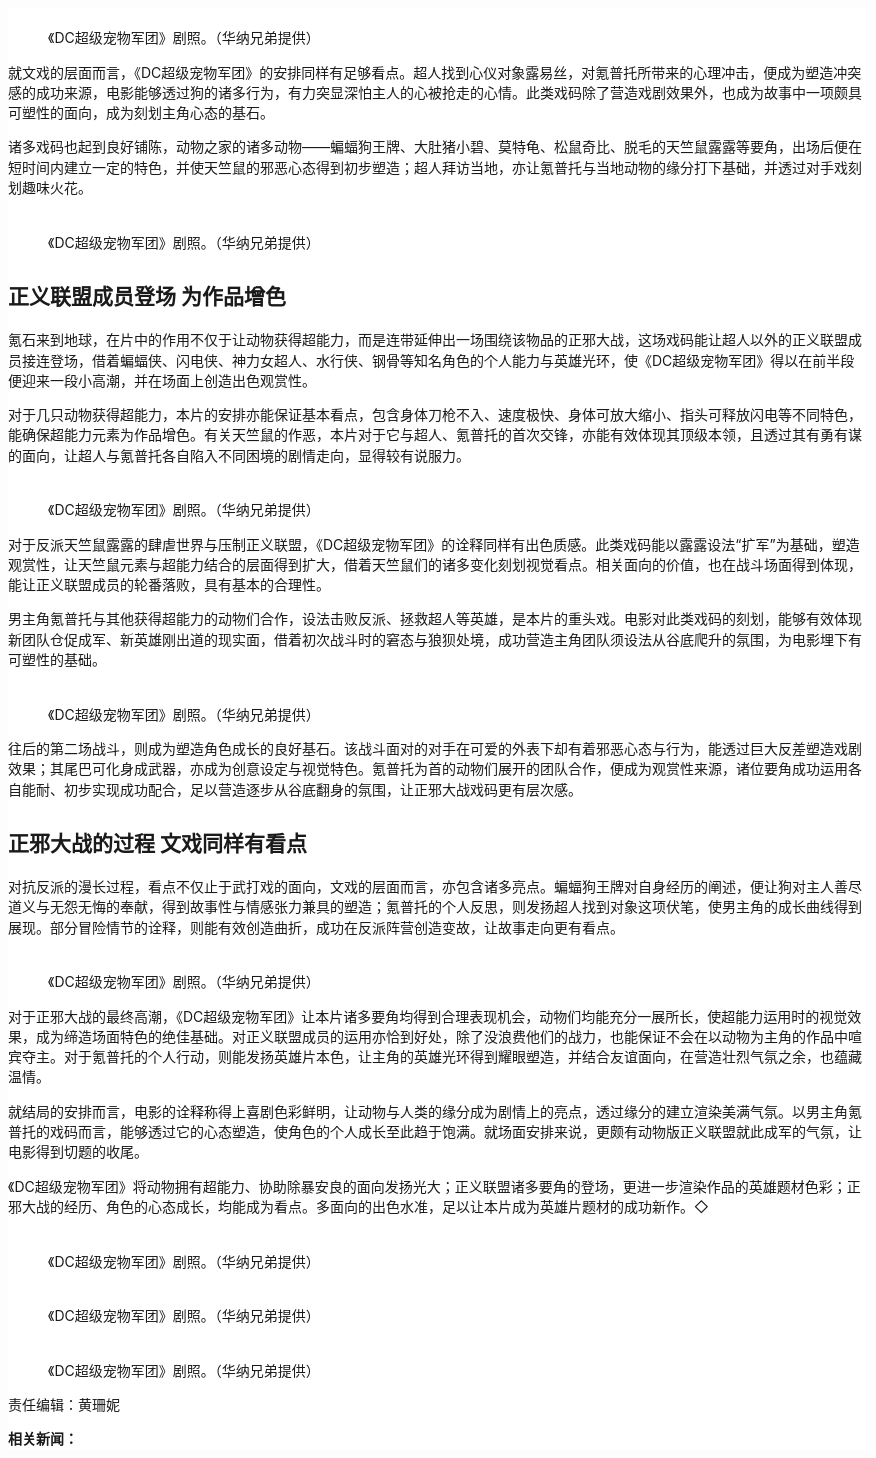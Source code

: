 <figure id="attachment_13801900" aria-describedby="caption-attachment-13801900" style="width: 599px" class="wp-caption aligncenter"><a target="_blank" href="https://i.epochtimes.com/assets/uploads/2022/08/id13801900-570024.jpeg"><img loading="lazy" decoding="async" class=" wp-image-13801900" src="https://i.epochtimes.com/assets/uploads/2022/08/id13801900-570024.jpeg" alt="" width="599" b="251" /></a><figcaption id="caption-attachment-13801900" class="wp-caption-text">《DC超级宠物军团》剧照。（华纳兄弟提供）</figcaption></figure>
<p>就文戏的层面而言，《DC超级宠物军团》的安排同样有足够看点。超人找到心仪对象露易丝，对氪普托所带来的心理冲击，便成为塑造冲突感的成功来源，电影能够透过狗的诸多行为，有力突显深怕主人的心被抢走的心情。此类戏码除了营造戏剧效果外，也成为故事中一项颇具可塑性的面向，成为刻划主角心态的基石。</p>
<p>诸多戏码也起到良好铺陈，动物之家的诸多动物——蝙蝠狗王牌、大肚猪小碧、莫特龟、松鼠奇比、脱毛的天竺鼠露露等要角，出场后便在短时间内建立一定的特色，并使天竺鼠的邪恶心态得到初步塑造；超人拜访当地，亦让氪普托与当地动物的缘分打下基础，并透过对手戏刻划趣味火花。</p>
<figure id="attachment_13801903" aria-describedby="caption-attachment-13801903" style="width: 599px" class="wp-caption aligncenter"><a target="_blank" href="https://i.epochtimes.com/assets/uploads/2022/08/id13801903-570027.jpeg"><img loading="lazy" decoding="async" class=" wp-image-13801903" src="https://i.epochtimes.com/assets/uploads/2022/08/id13801903-570027.jpeg" alt="" width="599" b="251" /></a><figcaption id="caption-attachment-13801903" class="wp-caption-text">《DC超级宠物军团》剧照。（华纳兄弟提供）</figcaption></figure>
<h2>正义联盟成员登场 为作品增色</h2>
<p>氪石来到地球，在片中的作用不仅于让动物获得超能力，而是连带延伸出一场围绕该物品的正邪大战，这场戏码能让超人以外的正义联盟成员接连登场，借着蝙蝠侠、闪电侠、神力女超人、水行侠、钢骨等知名角色的个人能力与英雄光环，使《DC超级宠物军团》得以在前半段便迎来一段小高潮，并在场面上创造出色观赏性。</p>
<p>对于几只动物获得超能力，本片的安排亦能保证基本看点，包含身体刀枪不入、速度极快、身体可放大缩小、指头可释放闪电等不同特色，能确保超能力元素为作品增色。有关天竺鼠的作恶，本片对于它与超人、氪普托的首次交锋，亦能有效体现其顶级本领，且透过其有勇有谋的面向，让超人与氪普托各自陷入不同困境的剧情走向，显得较有说服力。</p>
<figure id="attachment_13801908" aria-describedby="caption-attachment-13801908" style="width: 599px" class="wp-caption aligncenter"><a target="_blank" href="https://i.epochtimes.com/assets/uploads/2022/08/id13801908-570032.jpeg"><img loading="lazy" decoding="async" class=" wp-image-13801908" src="https://i.epochtimes.com/assets/uploads/2022/08/id13801908-570032.jpeg" alt="" width="599" b="251" /></a><figcaption id="caption-attachment-13801908" class="wp-caption-text">《DC超级宠物军团》剧照。（华纳兄弟提供）</figcaption></figure>
<p>对于反派天竺鼠露露的肆虐世界与压制正义联盟，《DC超级宠物军团》的诠释同样有出色质感。此类戏码能以露露设法“扩军”为基础，塑造观赏性，让天竺鼠元素与超能力结合的层面得到扩大，借着天竺鼠们的诸多变化刻划视觉看点。相关面向的价值，也在战斗场面得到体现，能让正义联盟成员的轮番落败，具有基本的合理性。</p>
<p>男主角氪普托与其他获得超能力的动物们合作，设法击败反派、拯救超人等英雄，是本片的重头戏。电影对此类戏码的刻划，能够有效体现新团队仓促成军、新英雄刚出道的现实面，借着初次战斗时的窘态与狼狈处境，成功营造主角团队须设法从谷底爬升的氛围，为电影埋下有可塑性的基础。</p>
<figure id="attachment_13801905" aria-describedby="caption-attachment-13801905" style="width: 599px" class="wp-caption aligncenter"><a target="_blank" href="https://i.epochtimes.com/assets/uploads/2022/08/id13801905-570029.jpeg"><img loading="lazy" decoding="async" class=" wp-image-13801905" src="https://i.epochtimes.com/assets/uploads/2022/08/id13801905-570029.jpeg" alt="" width="599" b="251" /></a><figcaption id="caption-attachment-13801905" class="wp-caption-text">《DC超级宠物军团》剧照。（华纳兄弟提供）</figcaption></figure>
<p>往后的第二场战斗，则成为塑造角色成长的良好基石。该战斗面对的对手在可爱的外表下却有着邪恶心态与行为，能透过巨大反差塑造戏剧效果；其尾巴可化身成武器，亦成为创意设定与视觉特色。氪普托为首的动物们展开的团队合作，便成为观赏性来源，诸位要角成功运用各自能耐、初步实现成功配合，足以营造逐步从谷底翻身的氛围，让正邪大战戏码更有层次感。</p>
<h2>正邪大战的过程 文戏同样有看点</h2>
<p>对抗反派的漫长过程，看点不仅止于武打戏的面向，文戏的层面而言，亦包含诸多亮点。蝙蝠狗王牌对自身经历的阐述，便让狗对主人善尽道义与无怨无悔的奉献，得到故事性与情感张力兼具的塑造；氪普托的个人反思，则发扬超人找到对象这项伏笔，使男主角的成长曲线得到展现。部分冒险情节的诠释，则能有效创造曲折，成功在反派阵营创造变故，让故事走向更有看点。</p>
<figure id="attachment_13801904" aria-describedby="caption-attachment-13801904" style="width: 599px" class="wp-caption aligncenter"><a target="_blank" href="https://i.epochtimes.com/assets/uploads/2022/08/id13801904-570028.jpeg"><img loading="lazy" decoding="async" class=" wp-image-13801904" src="https://i.epochtimes.com/assets/uploads/2022/08/id13801904-570028.jpeg" alt="" width="599" b="251" /></a><figcaption id="caption-attachment-13801904" class="wp-caption-text">《DC超级宠物军团》剧照。（华纳兄弟提供）</figcaption></figure>
<p>对于正邪大战的最终高潮，《DC超级宠物军团》让本片诸多要角均得到合理表现机会，动物们均能充分一展所长，使超能力运用时的视觉效果，成为缔造场面特色的绝佳基础。对正义联盟成员的运用亦恰到好处，除了没浪费他们的战力，也能保证不会在以动物为主角的作品中喧宾夺主。对于氪普托的个人行动，则能发扬英雄片本色，让主角的英雄光环得到耀眼塑造，并结合友谊面向，在营造壮烈气氛之余，也蕴藏温情。</p>
<p>就结局的安排而言，电影的诠释称得上喜剧色彩鲜明，让动物与人类的缘分成为剧情上的亮点，透过缘分的建立渲染美满气氛。以男主角氪普托的戏码而言，能够透过它的心态塑造，使角色的个人成长至此趋于饱满。就场面安排来说，更颇有动物版正义联盟就此成军的气氛，让电影得到切题的收尾。</p>
<p>《DC超级宠物军团》将动物拥有超能力、协助除暴安良的面向发扬光大；正义联盟诸多要角的登场，更进一步渲染作品的英雄题材色彩；正邪大战的经历、角色的心态成长，均能成为看点。多面向的出色水准，足以让本片成为英雄片题材的成功新作。◇</p>
<figure id="attachment_13801899" aria-describedby="caption-attachment-13801899" style="width: 599px" class="wp-caption aligncenter"><a target="_blank" href="https://i.epochtimes.com/assets/uploads/2022/08/id13801899-570023.jpeg"><img loading="lazy" decoding="async" class=" wp-image-13801899" src="https://i.epochtimes.com/assets/uploads/2022/08/id13801899-570023.jpeg" alt="" width="599" b="251" /></a><figcaption id="caption-attachment-13801899" class="wp-caption-text">《DC超级宠物军团》剧照。（华纳兄弟提供）</figcaption></figure>
<figure id="attachment_13801906" aria-describedby="caption-attachment-13801906" style="width: 599px" class="wp-caption aligncenter"><a target="_blank" href="https://i.epochtimes.com/assets/uploads/2022/08/id13801906-570030.jpeg"><img loading="lazy" decoding="async" class=" wp-image-13801906" src="https://i.epochtimes.com/assets/uploads/2022/08/id13801906-570030.jpeg" alt="" width="599" b="251" /></a><figcaption id="caption-attachment-13801906" class="wp-caption-text">《DC超级宠物军团》剧照。（华纳兄弟提供）</figcaption></figure>
<figure id="attachment_13801901" aria-describedby="caption-attachment-13801901" style="width: 599px" class="wp-caption aligncenter"><a target="_blank" href="https://i.epochtimes.com/assets/uploads/2022/08/id13801901-570025.jpeg"><img loading="lazy" decoding="async" class=" wp-image-13801901" src="https://i.epochtimes.com/assets/uploads/2022/08/id13801901-570025.jpeg" alt="" width="599" b="251" /></a><figcaption id="caption-attachment-13801901" class="wp-caption-text">《DC超级宠物军团》剧照。（华纳兄弟提供）</figcaption></figure>
<p>责任编辑：黄珊妮</p>
<strong>相关新闻：</strong>